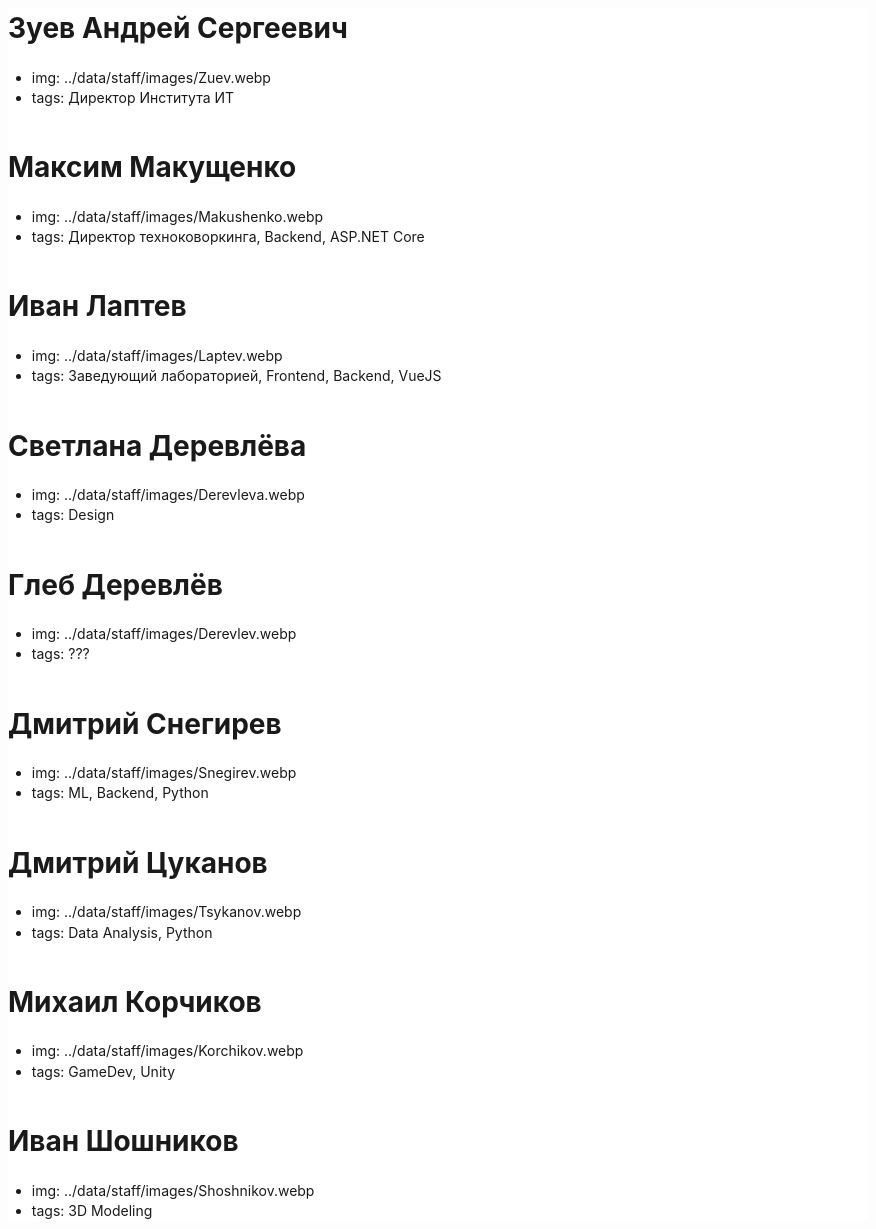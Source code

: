 # Зуев Андрей Сергеевич

- img: ../data/staff/images/Zuev.webp
- tags: Директор Института ИТ

# Максим Макущенко

- img: ../data/staff/images/Makushenko.webp
- tags: Директор техноковоркинга, Backend, ASP.NET Core

# Иван Лаптев

- img: ../data/staff/images/Laptev.webp
- tags: Заведующий лабораторией, Frontend, Backend, VueJS

# Светлана Деревлёва

- img: ../data/staff/images/Derevleva.webp
- tags: Design

# Глеб Деревлёв

- img: ../data/staff/images/Derevlev.webp
- tags: ???

# Дмитрий Снегирев

- img: ../data/staff/images/Snegirev.webp
- tags: ML, Backend, Python

# Дмитрий Цуканов

- img: ../data/staff/images/Tsykanov.webp
- tags: Data Analysis, Python

# Михаил Корчиков

- img: ../data/staff/images/Korchikov.webp
- tags: GameDev, Unity

# Иван Шошников

- img: ../data/staff/images/Shoshnikov.webp
- tags: 3D Modeling
